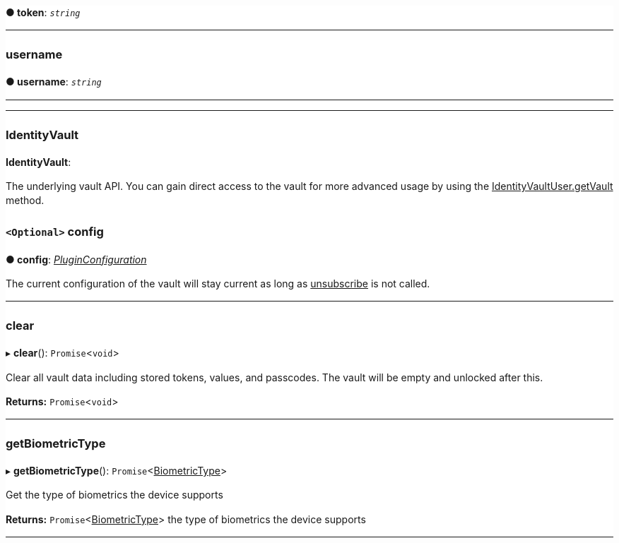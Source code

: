 **● token**: *`string`*

___
<a id="defaultsession.username"></a>

###  username

**● username**: *`string`*

___

___
<a id="identityvault"></a>

###  IdentityVault

**IdentityVault**: 

The underlying vault API. You can gain direct access to the vault for more advanced usage by using the [IdentityVaultUser.getVault](#identityvaultuser.getvault) method.

<a id="identityvault.config"></a>

### `<Optional>` config

**● config**: *[PluginConfiguration](#pluginconfiguration)*

The current configuration of the vault will stay current as long as [unsubscribe](#identityvault.unsubscribe) is not called.

___
<a id="identityvault.clear"></a>

###  clear

▸ **clear**(): `Promise`<`void`>

Clear all vault data including stored tokens, values, and passcodes. The vault will be empty and unlocked after this.

**Returns:** `Promise`<`void`>

___
<a id="identityvault.getbiometrictype"></a>

###  getBiometricType

▸ **getBiometricType**(): `Promise`<[BiometricType](#biometrictype)>

Get the type of biometrics the device supports

**Returns:** `Promise`<[BiometricType](#biometrictype)>
the type of biometrics the device supports

___
<a id="identityvault.getconfig"></a>
